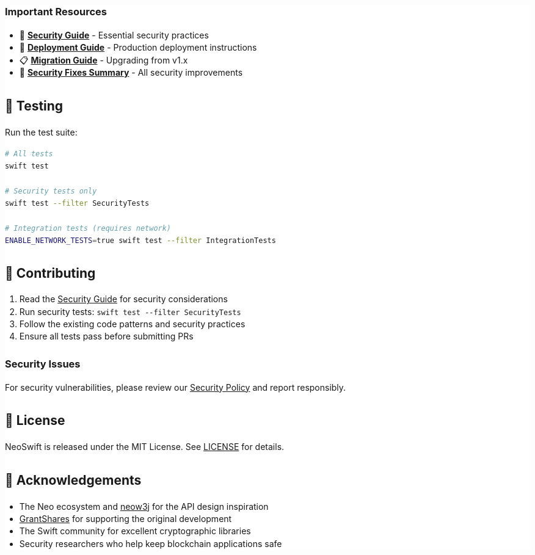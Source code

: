 ### Important Resources

- 📖 **[Security Guide](docs/SECURITY.md)** - Essential security practices
- 🚀 **[Deployment Guide](docs/DEPLOYMENT.md)** - Production deployment instructions
- 📋 **[Migration Guide](CHANGELOG.md#migration-guide)** - Upgrading from v1.x
- 🐛 **[Security Fixes Summary](SECURITY_FIXES_SUMMARY.md)** - All security improvements

## 🧪 Testing

Run the test suite:
```bash
# All tests
swift test

# Security tests only
swift test --filter SecurityTests

# Integration tests (requires network)
ENABLE_NETWORK_TESTS=true swift test --filter IntegrationTests
```

## 🤝 Contributing

1. Read the [Security Guide](docs/SECURITY.md) for security considerations
2. Run security tests: `swift test --filter SecurityTests`
3. Follow the existing code patterns and security practices
4. Ensure all tests pass before submitting PRs

### Security Issues

For security vulnerabilities, please review our [Security Policy](docs/SECURITY.md#vulnerability-reporting) and report responsibly.

## 📄 License

NeoSwift is released under the MIT License. See [LICENSE](LICENSE) for details.

## 🙏 Acknowledgements

- The Neo ecosystem and [neow3j](https://github.com/neow3j/neow3j) for the API design inspiration
- [GrantShares](https://grantshares.io/) for supporting the original development  
- The Swift community for excellent cryptographic libraries
- Security researchers who help keep blockchain applications safe
